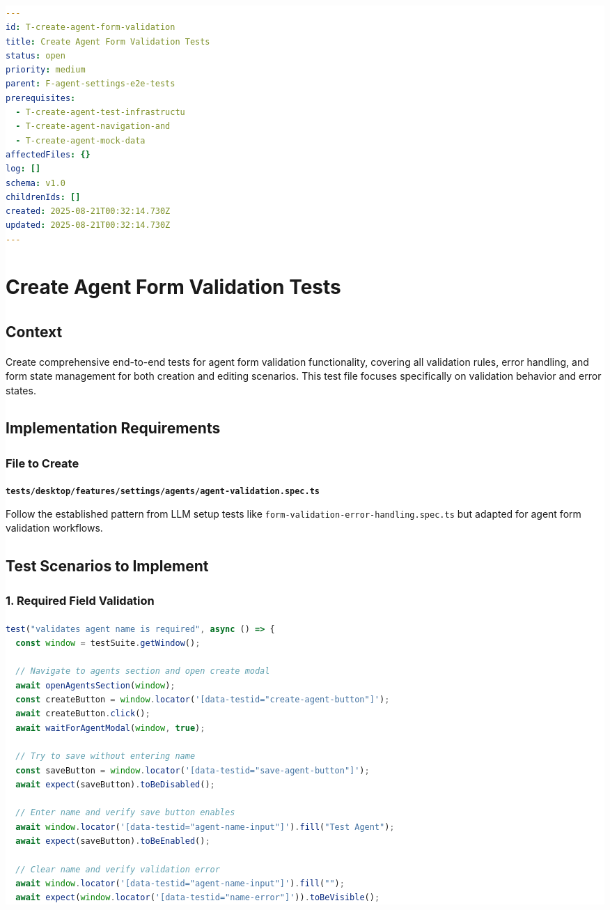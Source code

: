 ```yaml
---
id: T-create-agent-form-validation
title: Create Agent Form Validation Tests
status: open
priority: medium
parent: F-agent-settings-e2e-tests
prerequisites:
  - T-create-agent-test-infrastructu
  - T-create-agent-navigation-and
  - T-create-agent-mock-data
affectedFiles: {}
log: []
schema: v1.0
childrenIds: []
created: 2025-08-21T00:32:14.730Z
updated: 2025-08-21T00:32:14.730Z
---
```


# Create Agent Form Validation Tests

## Context

Create comprehensive end-to-end tests for agent form validation functionality, covering all validation rules, error handling, and form state management for both creation and editing scenarios. This test file focuses specifically on validation behavior and error states.

## Implementation Requirements

### File to Create

**`tests/desktop/features/settings/agents/agent-validation.spec.ts`**

Follow the established pattern from LLM setup tests like `form-validation-error-handling.spec.ts` but adapted for agent form validation workflows.

## Test Scenarios to Implement

### 1. Required Field Validation

```typescript
test("validates agent name is required", async () => {
  const window = testSuite.getWindow();

  // Navigate to agents section and open create modal
  await openAgentsSection(window);
  const createButton = window.locator('[data-testid="create-agent-button"]');
  await createButton.click();
  await waitForAgentModal(window, true);

  // Try to save without entering name
  const saveButton = window.locator('[data-testid="save-agent-button"]');
  await expect(saveButton).toBeDisabled();

  // Enter name and verify save button enables
  await window.locator('[data-testid="agent-name-input"]').fill("Test Agent");
  await expect(saveButton).toBeEnabled();

  // Clear name and verify validation error
  await window.locator('[data-testid="agent-name-input"]').fill("");
  await expect(window.locator('[data-testid="name-error"]')).toBeVisible();
```